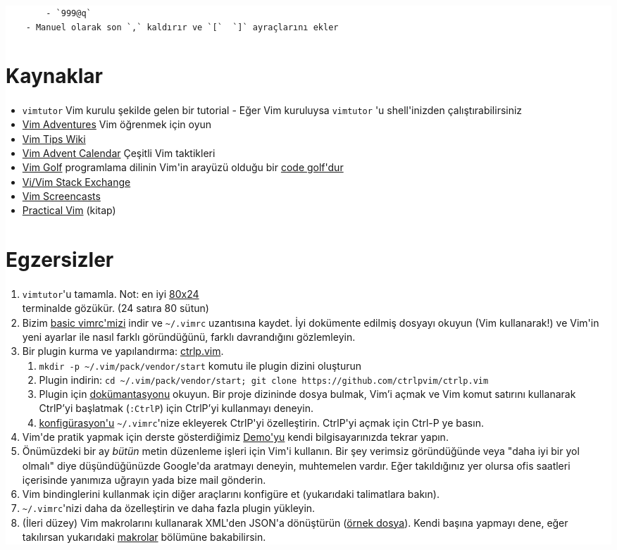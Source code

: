             - `999@q`
        - Manuel olarak son `,` kaldırır ve `[`  `]` ayraçlarını ekler

# Kaynaklar

- `vimtutor` Vim kurulu şekilde gelen bir tutorial - Eğer Vim 
kuruluysa `vimtutor` 'u shell'inizden çalıştırabilirsiniz
- [Vim Adventures](https://vim-adventures.com/) Vim öğrenmek için oyun
- [Vim Tips Wiki](http://vim.wikia.com/wiki/Vim_Tips_Wiki)
- [Vim Advent Calendar](https://vimways.org/2019/) Çeşitli Vim taktikleri
- [Vim Golf](http://www.vimgolf.com/) programlama dilinin Vim'in arayüzü 
olduğu bir [code golf'dur](https://en.wikipedia.org/wiki/Code_golf)
- [Vi/Vim Stack Exchange](https://vi.stackexchange.com/)
- [Vim Screencasts](http://vimcasts.org/)
- [Practical Vim](https://pragprog.com/book/dnvim2/practical-vim-second-edition) (kitap)

# Egzersizler

1. `vimtutor`'u tamamla. Not: en iyi [80x24](https://en.wikipedia.org/wiki/VT100)  
terminalde gözükür. (24 satıra 80 sütun)
1. Bizim [basic vimrc'mizi](/2020/files/vimrc) indir 
ve `~/.vimrc` uzantısına kaydet. İyi dokümente edilmiş dosyayı okuyun (Vim kullanarak!) 
ve Vim'in yeni ayarlar ile nasıl farklı göründüğünü, farklı davrandığını gözlemleyin.
1. Bir plugin kurma ve yapılandırma:
   [ctrlp.vim](https://github.com/ctrlpvim/ctrlp.vim).
   1. `mkdir -p ~/.vim/pack/vendor/start` komutu ile plugin dizini oluşturun 
   1. Plugin indirin: `cd ~/.vim/pack/vendor/start; git clone https://github.com/ctrlpvim/ctrlp.vim`
   1. Plugin için [dokümantasyonu](https://github.com/ctrlpvim/ctrlp.vim/blob/master/readme.md) okuyun. 
   Bir proje dizininde dosya bulmak, Vim’i açmak ve Vim komut satırını kullanarak 
   CtrlP’yi başlatmak (`:CtrlP`) için CtrlP’yi kullanmayı deneyin.
    1. [konfigürasyon'u](https://github.com/ctrlpvim/ctrlp.vim/blob/master/readme.md#basic-options) 
    `~/.vimrc`'nize ekleyerek CtrlP'yi özelleştirin. 
    CtrlP'yi açmak için Ctrl-P ye basın.
1. Vim'de pratik yapmak için derste gösterdiğimiz [Demo'yu](#demo) kendi 
bilgisayarınızda tekrar yapın.
1. Önümüzdeki bir ay _bütün_ metin düzenleme işleri için Vim'i kullanın. 
Bir şey verimsiz göründüğünde veya "daha iyi bir yol olmalı" diye düşündüğünüzde 
Google'da aratmayı deneyin, muhtemelen vardır. 
Eğer takıldığınız yer olursa ofis saatleri içerisinde yanımıza uğrayın yada bize mail gönderin.
1. Vim bindinglerini kullanmak için diğer araçlarını konfigüre et (yukarıdaki talimatlara bakın).
1. `~/.vimrc`'nizi daha da özelleştirin ve daha fazla plugin yükleyin.
1. (İleri düzey) Vim makrolarını kullanarak XML'den JSON'a dönüştürün ([örnek dosya](/2020/files/example-data.xml)). 
Kendi başına yapmayı dene, eğer takılırsan yukarıdaki [makrolar](#makrolar) bölümüne bakabilirsin.


